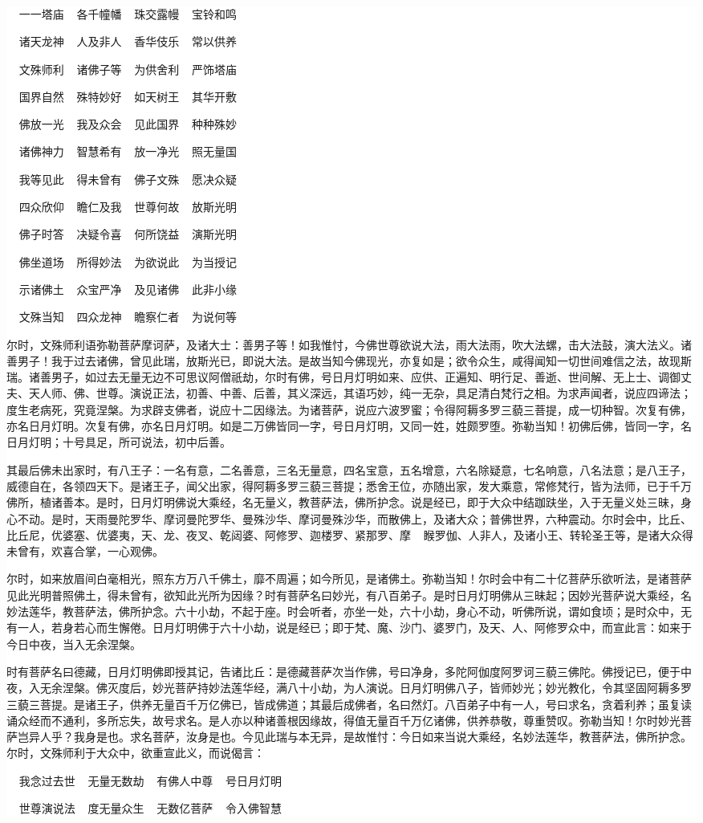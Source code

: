 &nbsp;&nbsp;&nbsp;&nbsp;一一塔庙&nbsp;&nbsp;&nbsp;&nbsp;各千幢幡&nbsp;&nbsp;&nbsp;&nbsp;珠交露幔&nbsp;&nbsp;&nbsp;&nbsp;宝铃和鸣

&nbsp;&nbsp;&nbsp;&nbsp;诸天龙神&nbsp;&nbsp;&nbsp;&nbsp;人及非人&nbsp;&nbsp;&nbsp;&nbsp;香华伎乐&nbsp;&nbsp;&nbsp;&nbsp;常以供养

&nbsp;&nbsp;&nbsp;&nbsp;文殊师利&nbsp;&nbsp;&nbsp;&nbsp;诸佛子等&nbsp;&nbsp;&nbsp;&nbsp;为供舍利&nbsp;&nbsp;&nbsp;&nbsp;严饰塔庙

&nbsp;&nbsp;&nbsp;&nbsp;国界自然&nbsp;&nbsp;&nbsp;&nbsp;殊特妙好&nbsp;&nbsp;&nbsp;&nbsp;如天树王&nbsp;&nbsp;&nbsp;&nbsp;其华开敷

&nbsp;&nbsp;&nbsp;&nbsp;佛放一光&nbsp;&nbsp;&nbsp;&nbsp;我及众会&nbsp;&nbsp;&nbsp;&nbsp;见此国界&nbsp;&nbsp;&nbsp;&nbsp;种种殊妙

&nbsp;&nbsp;&nbsp;&nbsp;诸佛神力&nbsp;&nbsp;&nbsp;&nbsp;智慧希有&nbsp;&nbsp;&nbsp;&nbsp;放一净光&nbsp;&nbsp;&nbsp;&nbsp;照无量国

&nbsp;&nbsp;&nbsp;&nbsp;我等见此&nbsp;&nbsp;&nbsp;&nbsp;得未曾有&nbsp;&nbsp;&nbsp;&nbsp;佛子文殊&nbsp;&nbsp;&nbsp;&nbsp;愿决众疑

&nbsp;&nbsp;&nbsp;&nbsp;四众欣仰&nbsp;&nbsp;&nbsp;&nbsp;瞻仁及我&nbsp;&nbsp;&nbsp;&nbsp;世尊何故&nbsp;&nbsp;&nbsp;&nbsp;放斯光明

&nbsp;&nbsp;&nbsp;&nbsp;佛子时答&nbsp;&nbsp;&nbsp;&nbsp;决疑令喜&nbsp;&nbsp;&nbsp;&nbsp;何所饶益&nbsp;&nbsp;&nbsp;&nbsp;演斯光明

&nbsp;&nbsp;&nbsp;&nbsp;佛坐道场&nbsp;&nbsp;&nbsp;&nbsp;所得妙法&nbsp;&nbsp;&nbsp;&nbsp;为欲说此&nbsp;&nbsp;&nbsp;&nbsp;为当授记

&nbsp;&nbsp;&nbsp;&nbsp;示诸佛土&nbsp;&nbsp;&nbsp;&nbsp;众宝严净&nbsp;&nbsp;&nbsp;&nbsp;及见诸佛&nbsp;&nbsp;&nbsp;&nbsp;此非小缘

&nbsp;&nbsp;&nbsp;&nbsp;文殊当知&nbsp;&nbsp;&nbsp;&nbsp;四众龙神&nbsp;&nbsp;&nbsp;&nbsp;瞻察仁者&nbsp;&nbsp;&nbsp;&nbsp;为说何等

尔时，文殊师利语弥勒菩萨摩诃萨，及诸大士：善男子等！如我惟忖，今佛世尊欲说大法，雨大法雨，吹大法螺，击大法鼓，演大法义。诸善男子！我于过去诸佛，曾见此瑞，放斯光已，即说大法。是故当知今佛现光，亦复如是；欲令众生，咸得闻知一切世间难信之法，故现斯瑞。诸善男子，如过去无量无边不可思议阿僧祇劫，尔时有佛，号日月灯明如来、应供、正遍知、明行足、善逝、世间解、无上士、调御丈夫、天人师、佛、世尊。演说正法，初善、中善、后善，其义深远，其语巧妙，纯一无杂，具足清白梵行之相。为求声闻者，说应四谛法；度生老病死，究竟涅槃。为求辟支佛者，说应十二因缘法。为诸菩萨，说应六波罗蜜；令得阿耨多罗三藐三菩提，成一切种智。次复有佛，亦名日月灯明。次复有佛，亦名日月灯明。如是二万佛皆同一字，号日月灯明，又同一姓，姓颇罗堕。弥勒当知！初佛后佛，皆同一字，名日月灯明；十号具足，所可说法，初中后善。

其最后佛未出家时，有八王子：一名有意，二名善意，三名无量意，四名宝意，五名增意，六名除疑意，七名响意，八名法意；是八王子，威德自在，各领四天下。是诸王子，闻父出家，得阿耨多罗三藐三菩提；悉舍王位，亦随出家，发大乘意，常修梵行，皆为法师，已于千万佛所，植诸善本。是时，日月灯明佛说大乘经，名无量义，教菩萨法，佛所护念。说是经已，即于大众中结跏趺坐，入于无量义处三昧，身心不动。是时，天雨曼陀罗华、摩诃曼陀罗华、曼殊沙华、摩诃曼殊沙华，而散佛上，及诸大众；普佛世界，六种震动。尔时会中，比丘、比丘尼，优婆塞、优婆夷，天、龙、夜叉、乾闼婆、阿修罗、迦楼罗、紧那罗、摩&nbsp;&nbsp;&nbsp;&nbsp;睺罗伽、人非人，及诸小王、转轮圣王等，是诸大众得未曾有，欢喜合掌，一心观佛。

尔时，如来放眉间白毫相光，照东方万八千佛土，靡不周遍；如今所见，是诸佛土。弥勒当知！尔时会中有二十亿菩萨乐欲听法，是诸菩萨见此光明普照佛土，得未曾有，欲知此光所为因缘？时有菩萨名曰妙光，有八百弟子。是时日月灯明佛从三昧起；因妙光菩萨说大乘经，名妙法莲华，教菩萨法，佛所护念。六十小劫，不起于座。时会听者，亦坐一处，六十小劫，身心不动，听佛所说，谓如食顷；是时众中，无有一人，若身若心而生懈倦。日月灯明佛于六十小劫，说是经已；即于梵、魔、沙门、婆罗门，及天、人、阿修罗众中，而宣此言：如来于今日中夜，当入无余涅槃。

时有菩萨名曰德藏，日月灯明佛即授其记，告诸比丘：是德藏菩萨次当作佛，号曰净身，多陀阿伽度阿罗诃三藐三佛陀。佛授记已，便于中夜，入无余涅槃。佛灭度后，妙光菩萨持妙法莲华经，满八十小劫，为人演说。日月灯明佛八子，皆师妙光；妙光教化，令其坚固阿耨多罗三藐三菩提。是诸王子，供养无量百千万亿佛已，皆成佛道；其最后成佛者，名曰然灯。八百弟子中有一人，号曰求名，贪着利养；虽复读诵众经而不通利，多所忘失，故号求名。是人亦以种诸善根因缘故，得值无量百千万亿诸佛，供养恭敬，尊重赞叹。弥勒当知！尔时妙光菩萨岂异人乎？我身是也。求名菩萨，汝身是也。今见此瑞与本无异，是故惟忖：今日如来当说大乘经，名妙法莲华，教菩萨法，佛所护念。尔时，文殊师利于大众中，欲重宣此义，而说偈言：

&nbsp;&nbsp;&nbsp;&nbsp;我念过去世&nbsp;&nbsp;&nbsp;&nbsp;无量无数劫&nbsp;&nbsp;&nbsp;&nbsp;有佛人中尊&nbsp;&nbsp;&nbsp;&nbsp;号日月灯明

&nbsp;&nbsp;&nbsp;&nbsp;世尊演说法&nbsp;&nbsp;&nbsp;&nbsp;度无量众生&nbsp;&nbsp;&nbsp;&nbsp;无数亿菩萨&nbsp;&nbsp;&nbsp;&nbsp;令入佛智慧
